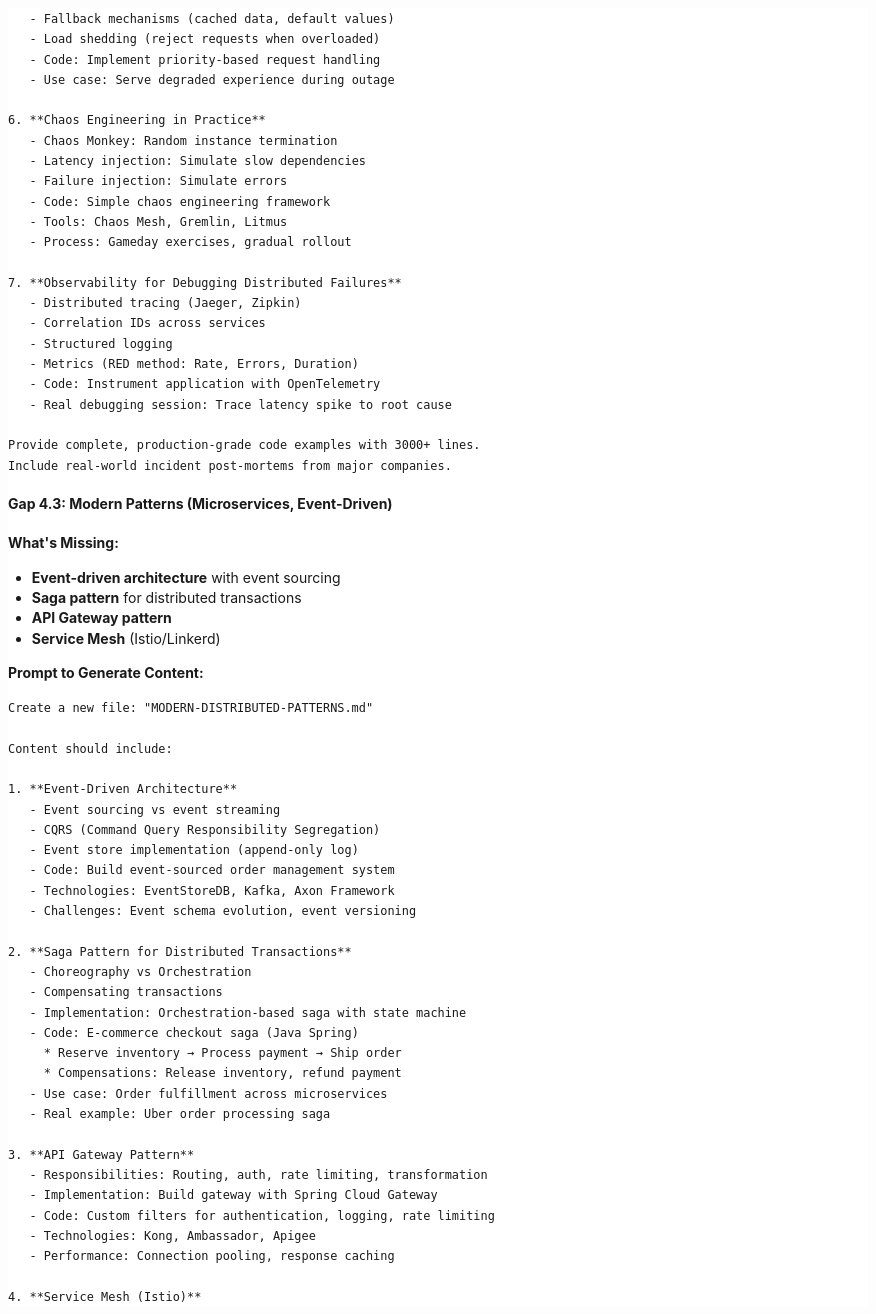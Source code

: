 ```
   - Fallback mechanisms (cached data, default values)
   - Load shedding (reject requests when overloaded)
   - Code: Implement priority-based request handling
   - Use case: Serve degraded experience during outage

6. **Chaos Engineering in Practice**
   - Chaos Monkey: Random instance termination
   - Latency injection: Simulate slow dependencies
   - Failure injection: Simulate errors
   - Code: Simple chaos engineering framework
   - Tools: Chaos Mesh, Gremlin, Litmus
   - Process: Gameday exercises, gradual rollout

7. **Observability for Debugging Distributed Failures**
   - Distributed tracing (Jaeger, Zipkin)
   - Correlation IDs across services
   - Structured logging
   - Metrics (RED method: Rate, Errors, Duration)
   - Code: Instrument application with OpenTelemetry
   - Real debugging session: Trace latency spike to root cause

Provide complete, production-grade code examples with 3000+ lines.
Include real-world incident post-mortems from major companies.
```

#### Gap 4.3: Modern Patterns (Microservices, Event-Driven)
**What's Missing:**
- **Event-driven architecture** with event sourcing
- **Saga pattern** for distributed transactions
- **API Gateway pattern**
- **Service Mesh** (Istio/Linkerd)

**Prompt to Generate Content:**
```
Create a new file: "MODERN-DISTRIBUTED-PATTERNS.md"

Content should include:

1. **Event-Driven Architecture**
   - Event sourcing vs event streaming
   - CQRS (Command Query Responsibility Segregation)
   - Event store implementation (append-only log)
   - Code: Build event-sourced order management system
   - Technologies: EventStoreDB, Kafka, Axon Framework
   - Challenges: Event schema evolution, event versioning

2. **Saga Pattern for Distributed Transactions**
   - Choreography vs Orchestration
   - Compensating transactions
   - Implementation: Orchestration-based saga with state machine
   - Code: E-commerce checkout saga (Java Spring)
     * Reserve inventory → Process payment → Ship order
     * Compensations: Release inventory, refund payment
   - Use case: Order fulfillment across microservices
   - Real example: Uber order processing saga

3. **API Gateway Pattern**
   - Responsibilities: Routing, auth, rate limiting, transformation
   - Implementation: Build gateway with Spring Cloud Gateway
   - Code: Custom filters for authentication, logging, rate limiting
   - Technologies: Kong, Ambassador, Apigee
   - Performance: Connection pooling, response caching

4. **Service Mesh (Istio)**
```